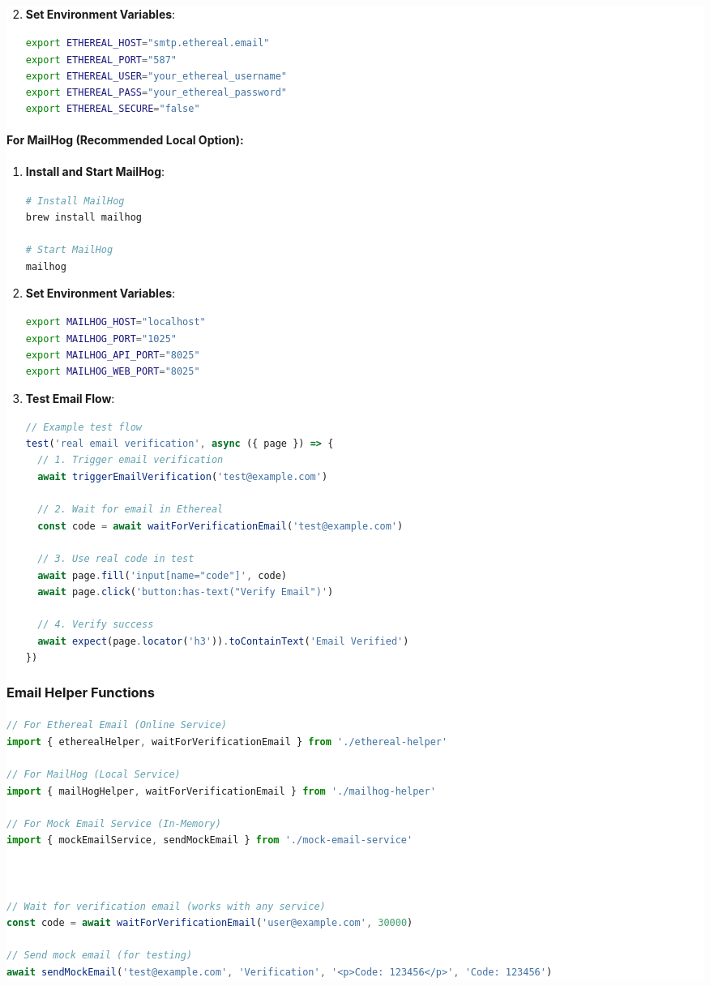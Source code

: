 2. **Set Environment Variables**:
   ```bash
   export ETHEREAL_HOST="smtp.ethereal.email"
   export ETHEREAL_PORT="587"
   export ETHEREAL_USER="your_ethereal_username"
   export ETHEREAL_PASS="your_ethereal_password"
   export ETHEREAL_SECURE="false"
   ```

#### For MailHog (Recommended Local Option):
1. **Install and Start MailHog**:
   ```bash
   # Install MailHog
   brew install mailhog
   
   # Start MailHog
   mailhog
   ```

2. **Set Environment Variables**:
   ```bash
   export MAILHOG_HOST="localhost"
   export MAILHOG_PORT="1025"
   export MAILHOG_API_PORT="8025"
   export MAILHOG_WEB_PORT="8025"
   ```

3. **Test Email Flow**:
   ```typescript
   // Example test flow
   test('real email verification', async ({ page }) => {
     // 1. Trigger email verification
     await triggerEmailVerification('test@example.com')
     
     // 2. Wait for email in Ethereal
     const code = await waitForVerificationEmail('test@example.com')
     
     // 3. Use real code in test
     await page.fill('input[name="code"]', code)
     await page.click('button:has-text("Verify Email")')
     
     // 4. Verify success
     await expect(page.locator('h3')).toContainText('Email Verified')
   })
   ```

### Email Helper Functions

```typescript
// For Ethereal Email (Online Service)
import { etherealHelper, waitForVerificationEmail } from './ethereal-helper'

// For MailHog (Local Service)
import { mailHogHelper, waitForVerificationEmail } from './mailhog-helper'

// For Mock Email Service (In-Memory)
import { mockEmailService, sendMockEmail } from './mock-email-service'



// Wait for verification email (works with any service)
const code = await waitForVerificationEmail('user@example.com', 30000)

// Send mock email (for testing)
await sendMockEmail('test@example.com', 'Verification', '<p>Code: 123456</p>', 'Code: 123456')
```
